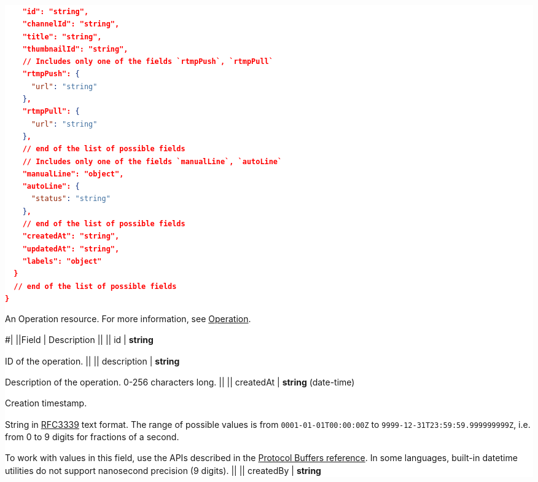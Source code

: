 ```json
    "id": "string",
    "channelId": "string",
    "title": "string",
    "thumbnailId": "string",
    // Includes only one of the fields `rtmpPush`, `rtmpPull`
    "rtmpPush": {
      "url": "string"
    },
    "rtmpPull": {
      "url": "string"
    },
    // end of the list of possible fields
    // Includes only one of the fields `manualLine`, `autoLine`
    "manualLine": "object",
    "autoLine": {
      "status": "string"
    },
    // end of the list of possible fields
    "createdAt": "string",
    "updatedAt": "string",
    "labels": "object"
  }
  // end of the list of possible fields
}
```

An Operation resource. For more information, see [Operation](/docs/api-design-guide/concepts/operation).

#|
||Field | Description ||
|| id | **string**

ID of the operation. ||
|| description | **string**

Description of the operation. 0-256 characters long. ||
|| createdAt | **string** (date-time)

Creation timestamp.

String in [RFC3339](https://www.ietf.org/rfc/rfc3339.txt) text format. The range of possible values is from
`0001-01-01T00:00:00Z` to `9999-12-31T23:59:59.999999999Z`, i.e. from 0 to 9 digits for fractions of a second.

To work with values in this field, use the APIs described in the
[Protocol Buffers reference](https://developers.google.com/protocol-buffers/docs/reference/overview).
In some languages, built-in datetime utilities do not support nanosecond precision (9 digits). ||
|| createdBy | **string**
